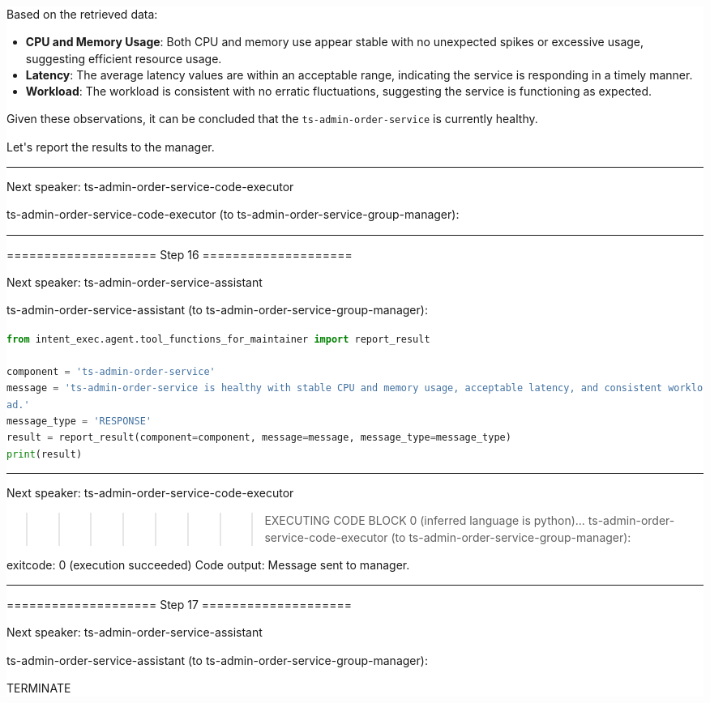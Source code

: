 Based on the retrieved data:
- **CPU and Memory Usage**: Both CPU and memory use appear stable with no unexpected spikes or excessive usage, suggesting efficient resource usage.
- **Latency**: The average latency values are within an acceptable range, indicating the service is responding in a timely manner.
- **Workload**: The workload is consistent with no erratic fluctuations, suggesting the service is functioning as expected.

Given these observations, it can be concluded that the `ts-admin-order-service` is currently healthy.

Let's report the results to the manager.

--------------------------------------------------------------------------------

Next speaker: ts-admin-order-service-code-executor

ts-admin-order-service-code-executor (to ts-admin-order-service-group-manager):



--------------------------------------------------------------------------------
==================== Step 16 ====================

Next speaker: ts-admin-order-service-assistant

ts-admin-order-service-assistant (to ts-admin-order-service-group-manager):

```python
from intent_exec.agent.tool_functions_for_maintainer import report_result

component = 'ts-admin-order-service'
message = 'ts-admin-order-service is healthy with stable CPU and memory usage, acceptable latency, and consistent workload.'
message_type = 'RESPONSE'
result = report_result(component=component, message=message, message_type=message_type)
print(result)
```

--------------------------------------------------------------------------------

Next speaker: ts-admin-order-service-code-executor


>>>>>>>> EXECUTING CODE BLOCK 0 (inferred language is python)...
ts-admin-order-service-code-executor (to ts-admin-order-service-group-manager):

exitcode: 0 (execution succeeded)
Code output: 
Message sent to manager.


--------------------------------------------------------------------------------
==================== Step 17 ====================

Next speaker: ts-admin-order-service-assistant

ts-admin-order-service-assistant (to ts-admin-order-service-group-manager):

TERMINATE
